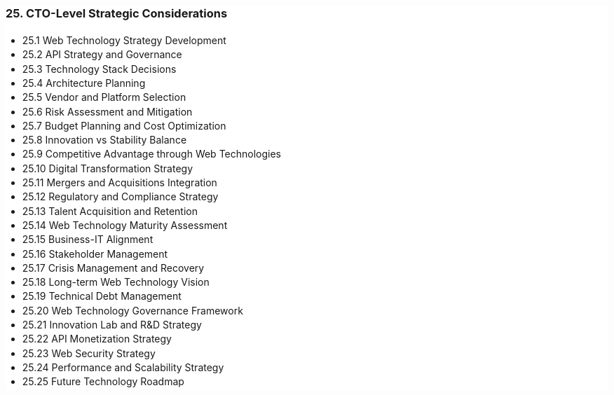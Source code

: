 ### 25. CTO-Level Strategic Considerations
- 25.1 Web Technology Strategy Development
- 25.2 API Strategy and Governance
- 25.3 Technology Stack Decisions
- 25.4 Architecture Planning
- 25.5 Vendor and Platform Selection
- 25.6 Risk Assessment and Mitigation
- 25.7 Budget Planning and Cost Optimization
- 25.8 Innovation vs Stability Balance
- 25.9 Competitive Advantage through Web Technologies
- 25.10 Digital Transformation Strategy
- 25.11 Mergers and Acquisitions Integration
- 25.12 Regulatory and Compliance Strategy
- 25.13 Talent Acquisition and Retention
- 25.14 Web Technology Maturity Assessment
- 25.15 Business-IT Alignment
- 25.16 Stakeholder Management
- 25.17 Crisis Management and Recovery
- 25.18 Long-term Web Technology Vision
- 25.19 Technical Debt Management
- 25.20 Web Technology Governance Framework
- 25.21 Innovation Lab and R&D Strategy
- 25.22 API Monetization Strategy
- 25.23 Web Security Strategy
- 25.24 Performance and Scalability Strategy
- 25.25 Future Technology Roadmap